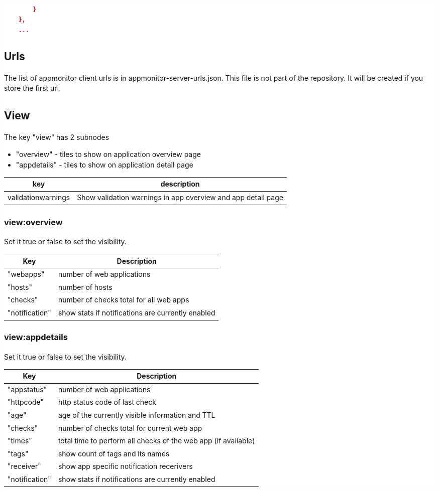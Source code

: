 ```json
        }
    },
    ...
```

## Urls

The list of appmonitor client urls is in appmonitor-server-urls.json.
This file is not part of the repository. It will be created if you store the first url.

## View

The key "view" has 2 subnodes

* "overview" - tiles to show on application overview page
* "appdetails" - tiles to show on application detail page

key                 | description
--------------------|---------------------------
validationwarnings  | Show validation warnings in app overview and app detail page

### view:overview

Set it true or false to set the visibility.

Key            | Description
---------------|---------------------------
"webapps"      | number of web applications
"hosts"        | number of hosts
"checks"       | number of checks total for all web apps
"notification" | show stats if notifications are currently enabled

### view:appdetails

Set it true or false to set the visibility.

Key            | Description
---------------|---------------------------
"appstatus"    | number of web applications
"httpcode"     | http status code of last check
"age"          | age of the currently visible information and TTL
"checks"       | number of checks total for current web app
"times"        | total time to perform all checks of the web app (if available)
"tags"         | show count of tags and its names
"receiver"     | show app specific notification recerivers
"notification" | show stats if notifications are currently enabled

